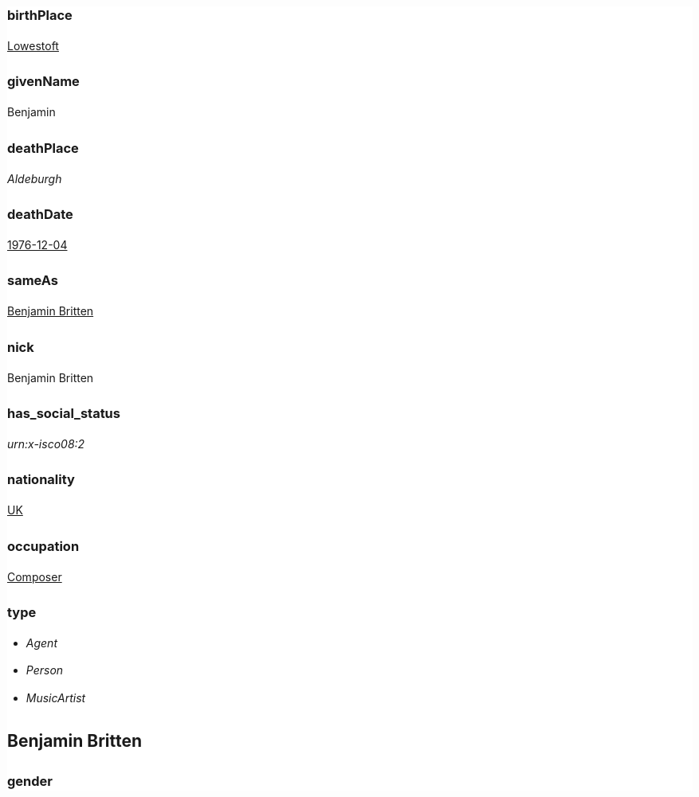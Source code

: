 ### birthPlace


[Lowestoft](#Lowestoft)

### givenName


Benjamin

### deathPlace


*Aldeburgh*

### deathDate


[1976-12-04](#1976-12-04)

### sameAs


[Benjamin Britten](#Benjamin-Britten)

### nick


Benjamin Britten

### has_social_status


*urn:x-isco08:2*

### nationality


[UK](#UK)

### occupation


[Composer](#Composer)

### type

 - *Agent*

 - *Person*

 - *MusicArtist*

## Benjamin Britten

### gender
